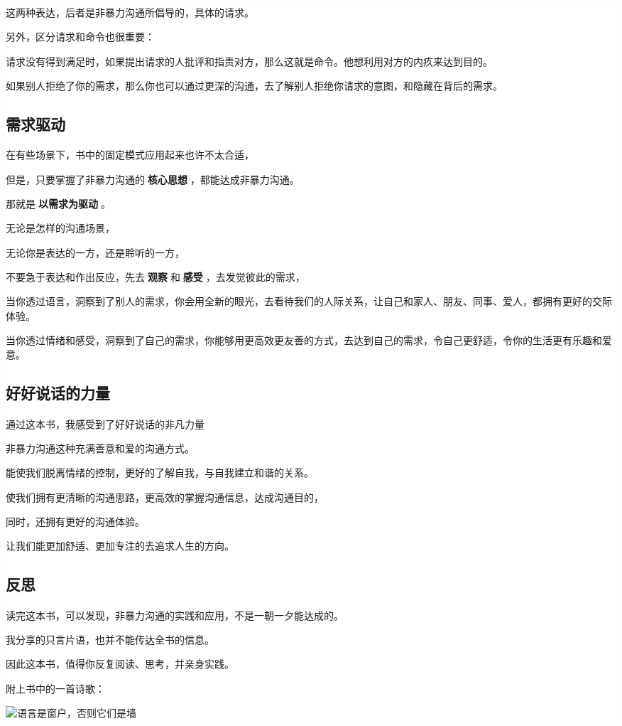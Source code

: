 这两种表达，后者是非暴力沟通所倡导的，具体的请求。

另外，区分请求和命令也很重要：

请求没有得到满足时，如果提出请求的人批评和指责对方，那么这就是命令。他想利用对方的内疚来达到目的。

如果别人拒绝了你的需求，那么你也可以通过更深的沟通，去了解别人拒绝你请求的意图，和隐藏在背后的需求。

## 需求驱动

在有些场景下，书中的固定模式应用起来也许不太合适，

但是，只要掌握了非暴力沟通的 **核心思想** ，都能达成非暴力沟通。

那就是 **以需求为驱动** 。

无论是怎样的沟通场景，

无论你是表达的一方，还是聆听的一方，

不要急于表达和作出反应，先去 **观察** 和 **感受** ，去发觉彼此的需求，

当你透过语言，洞察到了别人的需求，你会用全新的眼光，去看待我们的人际关系，让自己和家人、朋友、同事、爱人，都拥有更好的交际体验。

当你透过情绪和感受，洞察到了自己的需求，你能够用更高效更友善的方式，去达到自己的需求，令自己更舒适，令你的生活更有乐趣和爱意。

## 好好说话的力量

通过这本书，我感受到了好好说话的非凡力量

非暴力沟通这种充满善意和爱的沟通方式。

能使我们脱离情绪的控制，更好的了解自我，与自我建立和谐的关系。

使我们拥有更清晰的沟通思路，更高效的掌握沟通信息，达成沟通目的，

同时，还拥有更好的沟通体验。

让我们能更加舒适、更加专注的去追求人生的方向。

## 反思

读完这本书，可以发现，非暴力沟通的实践和应用，不是一朝一夕能达成的。

我分享的只言片语，也并不能传达全书的信息。

因此这本书，值得你反复阅读、思考，并亲身实践。

附上书中的一首诗歌：


![语言是窗户，否则它们是墙](/images/nvc/nvc.jpg)